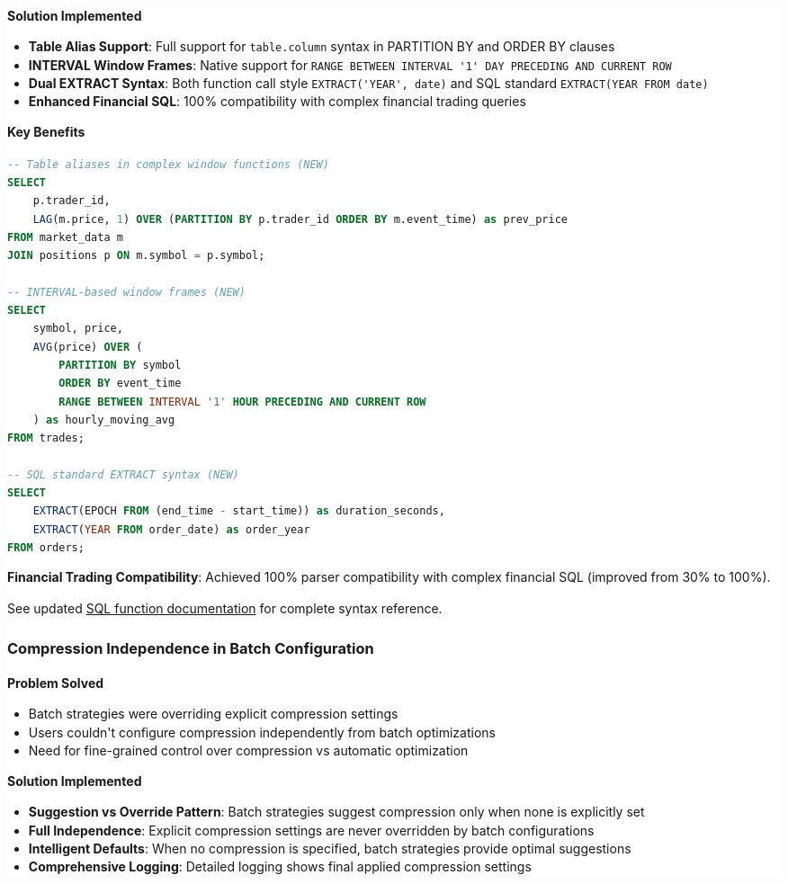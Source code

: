 **Solution Implemented**
- **Table Alias Support**: Full support for `table.column` syntax in PARTITION BY and ORDER BY clauses
- **INTERVAL Window Frames**: Native support for `RANGE BETWEEN INTERVAL '1' DAY PRECEDING AND CURRENT ROW`
- **Dual EXTRACT Syntax**: Both function call style `EXTRACT('YEAR', date)` and SQL standard `EXTRACT(YEAR FROM date)`
- **Enhanced Financial SQL**: 100% compatibility with complex financial trading queries

**Key Benefits**
```sql
-- Table aliases in complex window functions (NEW)
SELECT
    p.trader_id,
    LAG(m.price, 1) OVER (PARTITION BY p.trader_id ORDER BY m.event_time) as prev_price
FROM market_data m
JOIN positions p ON m.symbol = p.symbol;

-- INTERVAL-based window frames (NEW)
SELECT
    symbol, price,
    AVG(price) OVER (
        PARTITION BY symbol
        ORDER BY event_time
        RANGE BETWEEN INTERVAL '1' HOUR PRECEDING AND CURRENT ROW
    ) as hourly_moving_avg
FROM trades;

-- SQL standard EXTRACT syntax (NEW)
SELECT
    EXTRACT(EPOCH FROM (end_time - start_time)) as duration_seconds,
    EXTRACT(YEAR FROM order_date) as order_year
FROM orders;
```

**Financial Trading Compatibility**: Achieved 100% parser compatibility with complex financial SQL (improved from 30% to 100%).

See updated [SQL function documentation](docs/sql/functions/) for complete syntax reference.

### Compression Independence in Batch Configuration

**Problem Solved**
- Batch strategies were overriding explicit compression settings
- Users couldn't configure compression independently from batch optimizations
- Need for fine-grained control over compression vs automatic optimization

**Solution Implemented**
- **Suggestion vs Override Pattern**: Batch strategies suggest compression only when none is explicitly set
- **Full Independence**: Explicit compression settings are never overridden by batch configurations
- **Intelligent Defaults**: When no compression is specified, batch strategies provide optimal suggestions
- **Comprehensive Logging**: Detailed logging shows final applied compression settings

